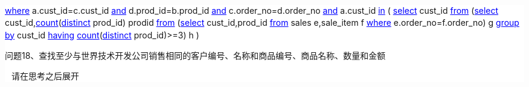 <a style="color: #0000ff" href="http://search.microsoft.com/default.asp?so=RECCNT&amp;siteid=us%2Fdev&amp;p=1&amp;nq=NEW&amp;qu=where&amp;IntlSearch=&amp;boolean=PHRASE&amp;ig=01&amp;i=09&amp;i=99">where</a> a.cust_id=c.cust_id <a style="color: #0000ff" href="http://search.microsoft.com/default.asp?so=RECCNT&amp;siteid=us%2Fdev&amp;p=1&amp;nq=NEW&amp;qu=and&amp;IntlSearch=&amp;boolean=PHRASE&amp;ig=01&amp;i=09&amp;i=99">and</a> d.prod_id=b.prod_id <a style="color: #0000ff" href="http://search.microsoft.com/default.asp?so=RECCNT&amp;siteid=us%2Fdev&amp;p=1&amp;nq=NEW&amp;qu=and&amp;IntlSearch=&amp;boolean=PHRASE&amp;ig=01&amp;i=09&amp;i=99">and</a> 
      c.order_no=d.order_no <a style="color: #0000ff" href="http://search.microsoft.com/default.asp?so=RECCNT&amp;siteid=us%2Fdev&amp;p=1&amp;nq=NEW&amp;qu=and&amp;IntlSearch=&amp;boolean=PHRASE&amp;ig=01&amp;i=09&amp;i=99">and</a> a.cust_id <a style="color: #0000ff" href="http://search.microsoft.com/default.asp?so=RECCNT&amp;siteid=us%2Fdev&amp;p=1&amp;nq=NEW&amp;qu=in&amp;IntlSearch=&amp;boolean=PHRASE&amp;ig=01&amp;i=09&amp;i=99">in</a> (
      <a style="color: #0000ff" href="http://search.microsoft.com/default.asp?so=RECCNT&amp;siteid=us%2Fdev&amp;p=1&amp;nq=NEW&amp;qu=select&amp;IntlSearch=&amp;boolean=PHRASE&amp;ig=01&amp;i=09&amp;i=99">select</a> cust_id
      <a style="color: #0000ff" href="http://search.microsoft.com/default.asp?so=RECCNT&amp;siteid=us%2Fdev&amp;p=1&amp;nq=NEW&amp;qu=from&amp;IntlSearch=&amp;boolean=PHRASE&amp;ig=01&amp;i=09&amp;i=99">from</a>  (<a style="color: #0000ff" href="http://search.microsoft.com/default.asp?so=RECCNT&amp;siteid=us%2Fdev&amp;p=1&amp;nq=NEW&amp;qu=select&amp;IntlSearch=&amp;boolean=PHRASE&amp;ig=01&amp;i=09&amp;i=99">select</a> cust_id,<a style="color: #0000ff" href="http://search.microsoft.com/default.asp?so=RECCNT&amp;siteid=us%2Fdev&amp;p=1&amp;nq=NEW&amp;qu=count&amp;IntlSearch=&amp;boolean=PHRASE&amp;ig=01&amp;i=09&amp;i=99">count</a>(<a style="color: #0000ff" href="http://search.microsoft.com/default.asp?so=RECCNT&amp;siteid=us%2Fdev&amp;p=1&amp;nq=NEW&amp;qu=distinct&amp;IntlSearch=&amp;boolean=PHRASE&amp;ig=01&amp;i=09&amp;i=99">distinct</a> prod_id) prodid
             <a style="color: #0000ff" href="http://search.microsoft.com/default.asp?so=RECCNT&amp;siteid=us%2Fdev&amp;p=1&amp;nq=NEW&amp;qu=from&amp;IntlSearch=&amp;boolean=PHRASE&amp;ig=01&amp;i=09&amp;i=99">from</a> (<a style="color: #0000ff" href="http://search.microsoft.com/default.asp?so=RECCNT&amp;siteid=us%2Fdev&amp;p=1&amp;nq=NEW&amp;qu=select&amp;IntlSearch=&amp;boolean=PHRASE&amp;ig=01&amp;i=09&amp;i=99">select</a> cust_id,prod_id
                   <a style="color: #0000ff" href="http://search.microsoft.com/default.asp?so=RECCNT&amp;siteid=us%2Fdev&amp;p=1&amp;nq=NEW&amp;qu=from&amp;IntlSearch=&amp;boolean=PHRASE&amp;ig=01&amp;i=09&amp;i=99">from</a> sales e,sale_item f
                   <a style="color: #0000ff" href="http://search.microsoft.com/default.asp?so=RECCNT&amp;siteid=us%2Fdev&amp;p=1&amp;nq=NEW&amp;qu=where&amp;IntlSearch=&amp;boolean=PHRASE&amp;ig=01&amp;i=09&amp;i=99">where</a> e.order_no=f.order_no) g
             <a style="color: #0000ff" href="http://search.microsoft.com/default.asp?so=RECCNT&amp;siteid=us%2Fdev&amp;p=1&amp;nq=NEW&amp;qu=group&amp;IntlSearch=&amp;boolean=PHRASE&amp;ig=01&amp;i=09&amp;i=99">group</a> <a style="color: #0000ff" href="http://search.microsoft.com/default.asp?so=RECCNT&amp;siteid=us%2Fdev&amp;p=1&amp;nq=NEW&amp;qu=by&amp;IntlSearch=&amp;boolean=PHRASE&amp;ig=01&amp;i=09&amp;i=99">by</a> cust_id
             <a style="color: #0000ff" href="http://search.microsoft.com/default.asp?so=RECCNT&amp;siteid=us%2Fdev&amp;p=1&amp;nq=NEW&amp;qu=having&amp;IntlSearch=&amp;boolean=PHRASE&amp;ig=01&amp;i=09&amp;i=99">having</a> <a style="color: #0000ff" href="http://search.microsoft.com/default.asp?so=RECCNT&amp;siteid=us%2Fdev&amp;p=1&amp;nq=NEW&amp;qu=count&amp;IntlSearch=&amp;boolean=PHRASE&amp;ig=01&amp;i=09&amp;i=99">count</a>(<a style="color: #0000ff" href="http://search.microsoft.com/default.asp?so=RECCNT&amp;siteid=us%2Fdev&amp;p=1&amp;nq=NEW&amp;qu=distinct&amp;IntlSearch=&amp;boolean=PHRASE&amp;ig=01&amp;i=09&amp;i=99">distinct</a> prod_id)&gt;=3) h )</span></pre></div><br>
<p>问题18、查找至少与世界技术开发公司销售相同的客户编号、名称和商品编号、商品名称、数量和金额</p>
<div class="cnblogs_code"><pre><img id="Code_Closed_Image_329476" onclick="this.style.display='none'; document.getElementById('Code_Closed_Text_329476').style.display='none'; document.getElementById('Code_Open_Image_329476').style.display='inline'; document.getElementById('Code_Open_Text_329476').style.display='inline';" align="top" src="https://www.cnblogs.com/Images/OutliningIndicators/ContractedBlock.gif" width="11" height="16"><img style="display: none" id="Code_Open_Image_329476" onclick="this.style.display='none'; document.getElementById('Code_Open_Text_329476').style.display='none'; getElementById('Code_Closed_Image_329476').style.display='inline'; getElementById('Code_Closed_Text_329476').style.display='inline';" align="top" src="https://www.cnblogs.com/Images/OutliningIndicators/ExpandedBlockStart.gif" width="11" height="16"><span id="Code_Closed_Text_329476" class="cnblogs_code_Collapse">请在思考之后展开</span><span style="display: none" id="Code_Open_Text_329476">
<a style="color: #0000ff" href="http://search.microsoft.com/default.asp?so=RECCNT&amp;siteid=us%2Fdev&amp;p=1&amp;nq=NEW&amp;qu=select&amp;IntlSearch=&amp;boolean=PHRASE&amp;ig=01&amp;i=09&amp;i=99">select</a> a.cust_id,cust_name,d.prod_id,prod_name,qty,qty*unit_price
<a style="color: #0000ff" href="http://search.microsoft.com/default.asp?so=RECCNT&amp;siteid=us%2Fdev&amp;p=1&amp;nq=NEW&amp;qu=from&amp;IntlSearch=&amp;boolean=PHRASE&amp;ig=01&amp;i=09&amp;i=99">from</a> customer a, product b, sales c, sale_item d